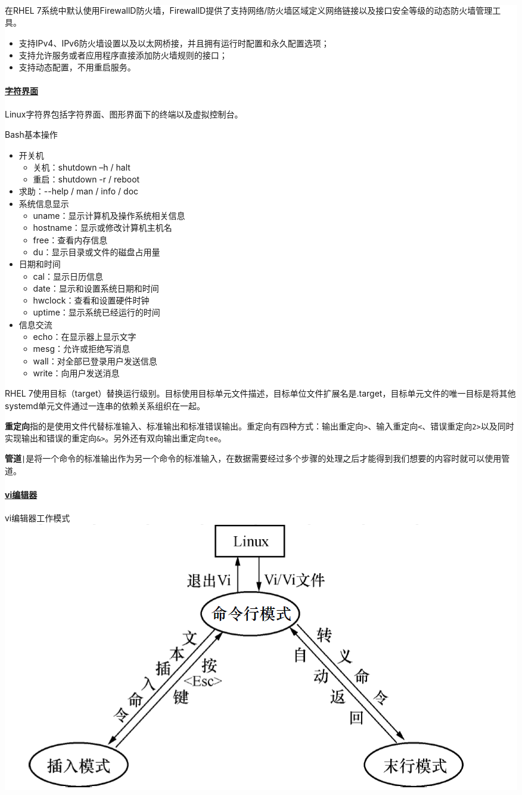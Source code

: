 在RHEL 7系统中默认使用FirewallD防火墙，FirewallD提供了支持网络/防火墙区域定义网络链接以及接口安全等级的动态防火墙管理工具。
- 支持IPv4、IPv6防火墙设置以及以太网桥接，并且拥有运行时配置和永久配置选项；
- 支持允许服务或者应用程序直接添加防火墙规则的接口；
- 支持动态配置，不用重启服务。

#### [字符界面](#目录)
Linux字符界包括字符界面、图形界面下的终端以及虚拟控制台。

Bash基本操作
- 开关机
  - 关机：shutdown –h / halt
  - 重启：shutdown -r / reboot
- 求助：--help / man / info / doc
- 系统信息显示
  - uname：显示计算机及操作系统相关信息
  - hostname：显示或修改计算机主机名
  - free：查看内存信息
  - du：显示目录或文件的磁盘占用量
- 日期和时间
  - cal：显示日历信息
  - date：显示和设置系统日期和时间
  - hwclock：查看和设置硬件时钟
  - uptime：显示系统已经运行的时间
- 信息交流
  - echo：在显示器上显示文字
  - mesg：允许或拒绝写消息
  - wall：对全部已登录用户发送信息
  - write：向用户发送消息

RHEL 7使用目标（target）替换运行级别。目标使用目标单元文件描述，目标单位文件扩展名是.target，目标单元文件的唯一目标是将其他systemd单元文件通过一连串的依赖关系组织在一起。

**重定向**指的是使用文件代替标准输入、标准输出和标准错误输出。重定向有四种方式：输出重定向`>`、输入重定向`<`、错误重定向`2>`以及同时实现输出和错误的重定向`&>`。另外还有双向输出重定向`tee`。

**管道**`|`是将一个命令的标准输出作为另一个命令的标准输入，在数据需要经过多个步骤的处理之后才能得到我们想要的内容时就可以使用管道。

#### [vi编辑器](#目录)
vi编辑器工作模式
![](/assets/images/2019/vi.png)
